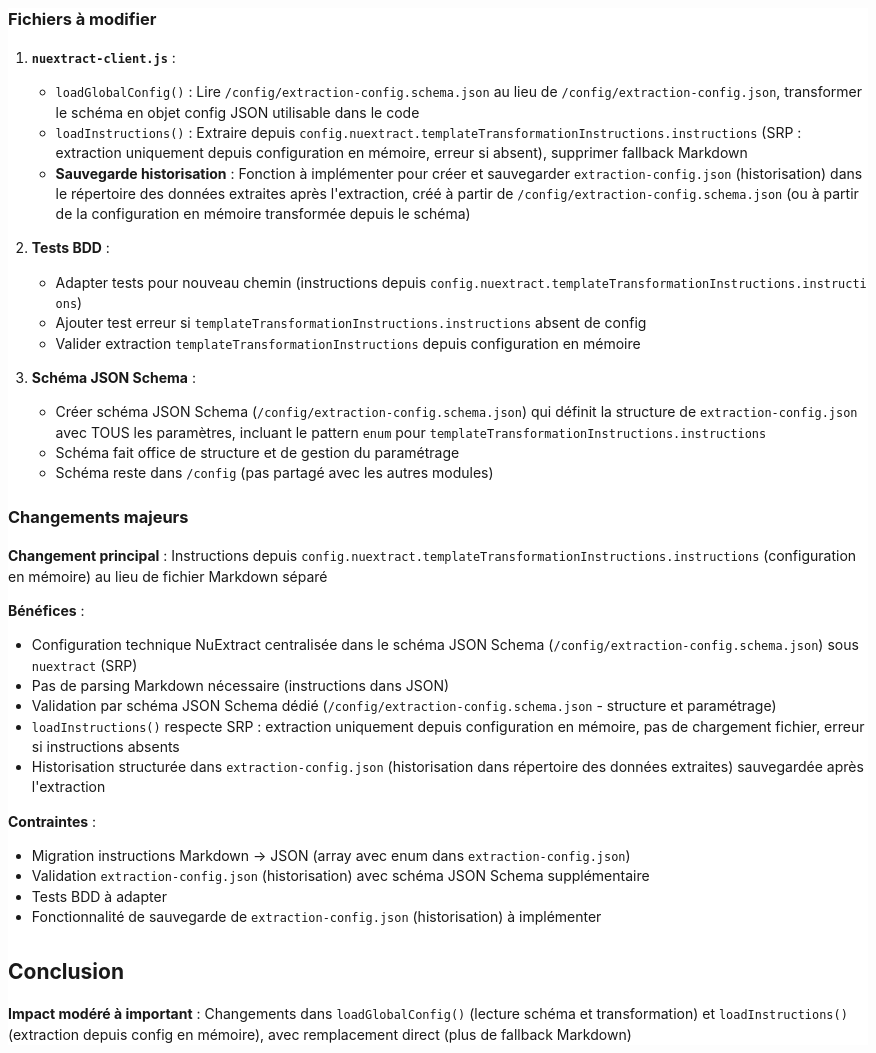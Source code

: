### Fichiers à modifier

1. **`nuextract-client.js`** :
   - `loadGlobalConfig()` : Lire `/config/extraction-config.schema.json` au lieu de `/config/extraction-config.json`, transformer le schéma en objet config JSON utilisable dans le code
   - `loadInstructions()` : Extraire depuis `config.nuextract.templateTransformationInstructions.instructions` (SRP : extraction uniquement depuis configuration en mémoire, erreur si absent), supprimer fallback Markdown
   - **Sauvegarde historisation** : Fonction à implémenter pour créer et sauvegarder `extraction-config.json` (historisation) dans le répertoire des données extraites après l'extraction, créé à partir de `/config/extraction-config.schema.json` (ou à partir de la configuration en mémoire transformée depuis le schéma)

2. **Tests BDD** :
   - Adapter tests pour nouveau chemin (instructions depuis `config.nuextract.templateTransformationInstructions.instructions`)
   - Ajouter test erreur si `templateTransformationInstructions.instructions` absent de config
   - Valider extraction `templateTransformationInstructions` depuis configuration en mémoire

3. **Schéma JSON Schema** :
   - Créer schéma JSON Schema (`/config/extraction-config.schema.json`) qui définit la structure de `extraction-config.json` avec TOUS les paramètres, incluant le pattern `enum` pour `templateTransformationInstructions.instructions`
   - Schéma fait office de structure et de gestion du paramétrage
   - Schéma reste dans `/config` (pas partagé avec les autres modules)

### Changements majeurs

**Changement principal** : Instructions depuis `config.nuextract.templateTransformationInstructions.instructions` (configuration en mémoire) au lieu de fichier Markdown séparé

**Bénéfices** :
- Configuration technique NuExtract centralisée dans le schéma JSON Schema (`/config/extraction-config.schema.json`) sous `nuextract` (SRP)
- Pas de parsing Markdown nécessaire (instructions dans JSON)
- Validation par schéma JSON Schema dédié (`/config/extraction-config.schema.json` - structure et paramétrage)
- `loadInstructions()` respecte SRP : extraction uniquement depuis configuration en mémoire, pas de chargement fichier, erreur si instructions absents
- Historisation structurée dans `extraction-config.json` (historisation dans répertoire des données extraites) sauvegardée après l'extraction

**Contraintes** :
- Migration instructions Markdown → JSON (array avec enum dans `extraction-config.json`)
- Validation `extraction-config.json` (historisation) avec schéma JSON Schema supplémentaire
- Tests BDD à adapter
- Fonctionnalité de sauvegarde de `extraction-config.json` (historisation) à implémenter

## Conclusion

**Impact modéré à important** : Changements dans `loadGlobalConfig()` (lecture schéma et transformation) et `loadInstructions()` (extraction depuis config en mémoire), avec remplacement direct (plus de fallback Markdown)
